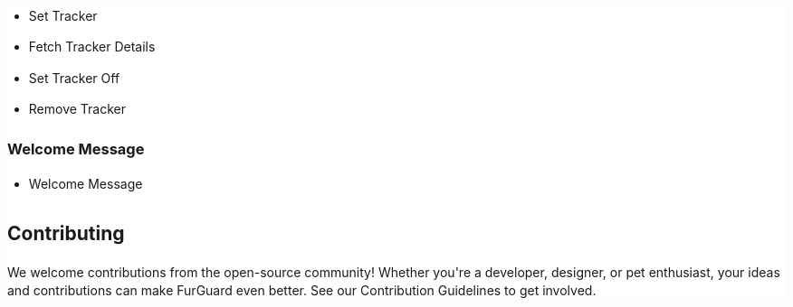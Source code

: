 * Set Tracker

* Fetch Tracker Details

* Set Tracker Off

* Remove Tracker

### Welcome Message

* Welcome Message

## Contributing

We welcome contributions from the open-source community! Whether you're a developer, designer, or pet enthusiast, your ideas and contributions can make FurGuard even better. See our Contribution Guidelines to get involved.